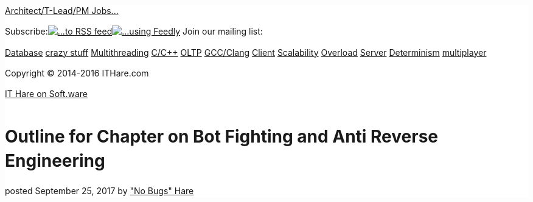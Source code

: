 [Architect/T-Lead/PM
Jobs...](http://ithare.com/recent-software-jobs/?q=software+(architect+or+%22team+lead%22+or+%22project+manager%22))

<span>Subscribe:</span><a href="http://ithare.com/rssfeed/" class="skew-forward"><img src="Outline%20for%20Chapter%20on%20Bot%20Fighting%20and%20Anti%20Reverse%20Engineering%20-%20IT%20Hare%20on%20Soft.ware_files/socialnet_rss.png" alt="...to RSS feed" width="26" height="26" /></a><a href="http://feedly.com/i/subscription/feed/http://ithare.com/rssfeed/" class="skew-forward"><img src="Outline%20for%20Chapter%20on%20Bot%20Fighting%20and%20Anti%20Reverse%20Engineering%20-%20IT%20Hare%20on%20Soft.ware_files/socialnet_feedly.png" alt="...using Feedly" width="26" height="26" /></a>
Join our mailing list:

<span
id="categorized-tag-cloud-el-1"><a href="http://ithare.com/tag/database/" class="tag-cloud-link tag-link-225 tag-link-position-1">Database</a></span>
<span
id="categorized-tag-cloud-el-2"><a href="http://ithare.com/tag/crazy-stuff/" class="tag-cloud-link tag-link-211 tag-link-position-2">crazy stuff</a></span>
<span
id="categorized-tag-cloud-el-3"><a href="http://ithare.com/tag/multithreading/" class="tag-cloud-link tag-link-4 tag-link-position-3">Multithreading</a></span>
<span
id="categorized-tag-cloud-el-4"><a href="http://ithare.com/tag/cpp/" class="tag-cloud-link tag-link-39 tag-link-position-4">C/C++</a></span>
<span
id="categorized-tag-cloud-el-5"><a href="http://ithare.com/tag/oltp/" class="tag-cloud-link tag-link-226 tag-link-position-5">OLTP</a></span>
<span
id="categorized-tag-cloud-el-6"><a href="http://ithare.com/tag/gcc/" class="tag-cloud-link tag-link-67 tag-link-position-6">GCC/Clang</a></span>
<span
id="categorized-tag-cloud-el-7"><a href="http://ithare.com/tag/client/" class="tag-cloud-link tag-link-132 tag-link-position-7">Client</a></span>
<span
id="categorized-tag-cloud-el-8"><a href="http://ithare.com/tag/scalability/" class="tag-cloud-link tag-link-224 tag-link-position-8">Scalability</a></span>
<span
id="categorized-tag-cloud-el-9"><a href="http://ithare.com/tag/overload/" class="tag-cloud-link tag-link-237 tag-link-position-9">Overload</a></span>
<span
id="categorized-tag-cloud-el-10"><a href="http://ithare.com/tag/server/" class="tag-cloud-link tag-link-134 tag-link-position-10">Server</a></span>
<span
id="categorized-tag-cloud-el-11"><a href="http://ithare.com/tag/determinism/" class="tag-cloud-link tag-link-183 tag-link-position-11">Determinism</a></span>
<span
id="categorized-tag-cloud-el-12"><a href="http://ithare.com/tag/multiplayer/" class="tag-cloud-link tag-link-216 tag-link-position-12">multiplayer</a></span>

Copyright © 2014-2016 ITHare.com

[IT Hare <span class="rabbit-nowrap">on
Soft.ware</span>](http://ithare.com/)

Outline for Chapter on Bot Fighting and Anti Reverse Engineering
================================================================

posted September 25, 2017 by <span style="white-space:nowrap;"><span
class="entry-author" itemprop="author" itemscope="itemscope"
itemtype="http://schema.org/Person"><a href="http://ithare.com/author/nobugs/" class="entry-author-link"><span class="entry-author-name" itemprop="name">&quot;No Bugs&quot; Hare</span></a></span></span>
